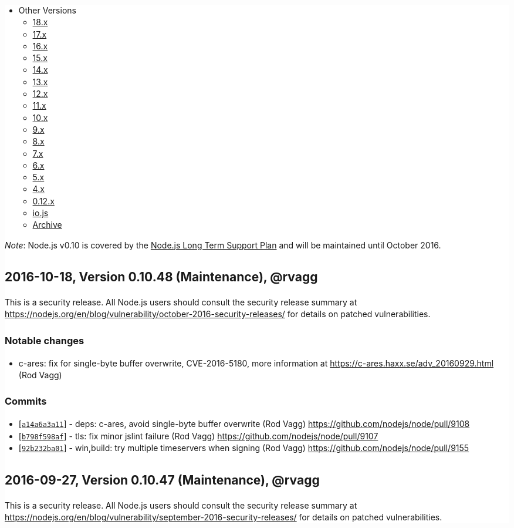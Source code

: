 </table>

* Other Versions
  * [18.x](CHANGELOG_V18.md)
  * [17.x](CHANGELOG_V17.md)
  * [16.x](CHANGELOG_V16.md)
  * [15.x](CHANGELOG_V15.md)
  * [14.x](CHANGELOG_V14.md)
  * [13.x](CHANGELOG_V13.md)
  * [12.x](CHANGELOG_V12.md)
  * [11.x](CHANGELOG_V11.md)
  * [10.x](CHANGELOG_V10.md)
  * [9.x](CHANGELOG_V9.md)
  * [8.x](CHANGELOG_V8.md)
  * [7.x](CHANGELOG_V7.md)
  * [6.x](CHANGELOG_V6.md)
  * [5.x](CHANGELOG_V5.md)
  * [4.x](CHANGELOG_V4.md)
  * [0.12.x](CHANGELOG_V012.md)
  * [io.js](CHANGELOG_IOJS.md)
  * [Archive](CHANGELOG_ARCHIVE.md)

_Note_: Node.js v0.10 is covered by the
[Node.js Long Term Support Plan](https://github.com/nodejs/LTS) and
will be maintained until October 2016.

<a id="0.10.48"></a>

## 2016-10-18, Version 0.10.48 (Maintenance), @rvagg

This is a security release. All Node.js users should consult the security release summary at <https://nodejs.org/en/blog/vulnerability/october-2016-security-releases/> for details on patched vulnerabilities.

### Notable changes

* c-ares: fix for single-byte buffer overwrite, CVE-2016-5180, more information at <https://c-ares.haxx.se/adv_20160929.html> (Rod Vagg)

### Commits

* \[[`a14a6a3a11`](https://github.com/nodejs/node/commit/a14a6a3a11)] - deps: c-ares, avoid single-byte buffer overwrite (Rod Vagg) <https://github.com/nodejs/node/pull/9108>
* \[[`b798f598af`](https://github.com/nodejs/node/commit/b798f598af)] - tls: fix minor jslint failure (Rod Vagg) <https://github.com/nodejs/node/pull/9107>
* \[[`92b232ba01`](https://github.com/nodejs/node/commit/92b232ba01)] - win,build: try multiple timeservers when signing (Rod Vagg) <https://github.com/nodejs/node/pull/9155>

<a id="0.10.47"></a>

## 2016-09-27, Version 0.10.47 (Maintenance), @rvagg

This is a security release. All Node.js users should consult the security release summary at <https://nodejs.org/en/blog/vulnerability/september-2016-security-releases/> for details on patched vulnerabilities.
